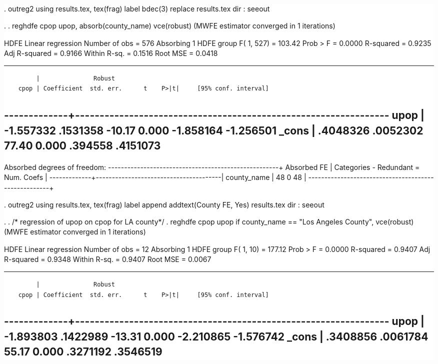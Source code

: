 . outreg2 using results.tex, tex(frag) label bdec(3) replace
results.tex
dir : seeout

. 
. reghdfe cpop upop, absorb(county_name) vce(robust)
(MWFE estimator converged in 1 iterations)

HDFE Linear regression                            Number of obs   =        576
Absorbing 1 HDFE group                            F(   1,    527) =     103.42
                                                  Prob > F        =     0.0000
                                                  R-squared       =     0.9235
                                                  Adj R-squared   =     0.9166
                                                  Within R-sq.    =     0.1516
                                                  Root MSE        =     0.0418

------------------------------------------------------------------------------
             |               Robust
        cpop | Coefficient  std. err.      t    P>|t|     [95% conf. interval]
-------------+----------------------------------------------------------------
        upop |  -1.557332   .1531358   -10.17   0.000    -1.858164   -1.256501
       _cons |   .4048326   .0052302    77.40   0.000      .394558    .4151073
------------------------------------------------------------------------------

Absorbed degrees of freedom:
-----------------------------------------------------+
 Absorbed FE | Categories  - Redundant  = Num. Coefs |
-------------+---------------------------------------|
 county_name |        48           0          48     |
-----------------------------------------------------+

. outreg2 using results.tex, tex(frag) label append addtext(County FE, Yes)
results.tex
dir : seeout

. 
. /* regression of upop on cpop for LA county*/
. reghdfe cpop upop if county_name == "Los Angeles County", vce(robust)
(MWFE estimator converged in 1 iterations)

HDFE Linear regression                            Number of obs   =         12
Absorbing 1 HDFE group                            F(   1,     10) =     177.12
                                                  Prob > F        =     0.0000
                                                  R-squared       =     0.9407
                                                  Adj R-squared   =     0.9348
                                                  Within R-sq.    =     0.9407
                                                  Root MSE        =     0.0067

------------------------------------------------------------------------------
             |               Robust
        cpop | Coefficient  std. err.      t    P>|t|     [95% conf. interval]
-------------+----------------------------------------------------------------
        upop |  -1.893803   .1422989   -13.31   0.000    -2.210865   -1.576742
       _cons |   .3408856   .0061784    55.17   0.000     .3271192    .3546519
------------------------------------------------------------------------------
